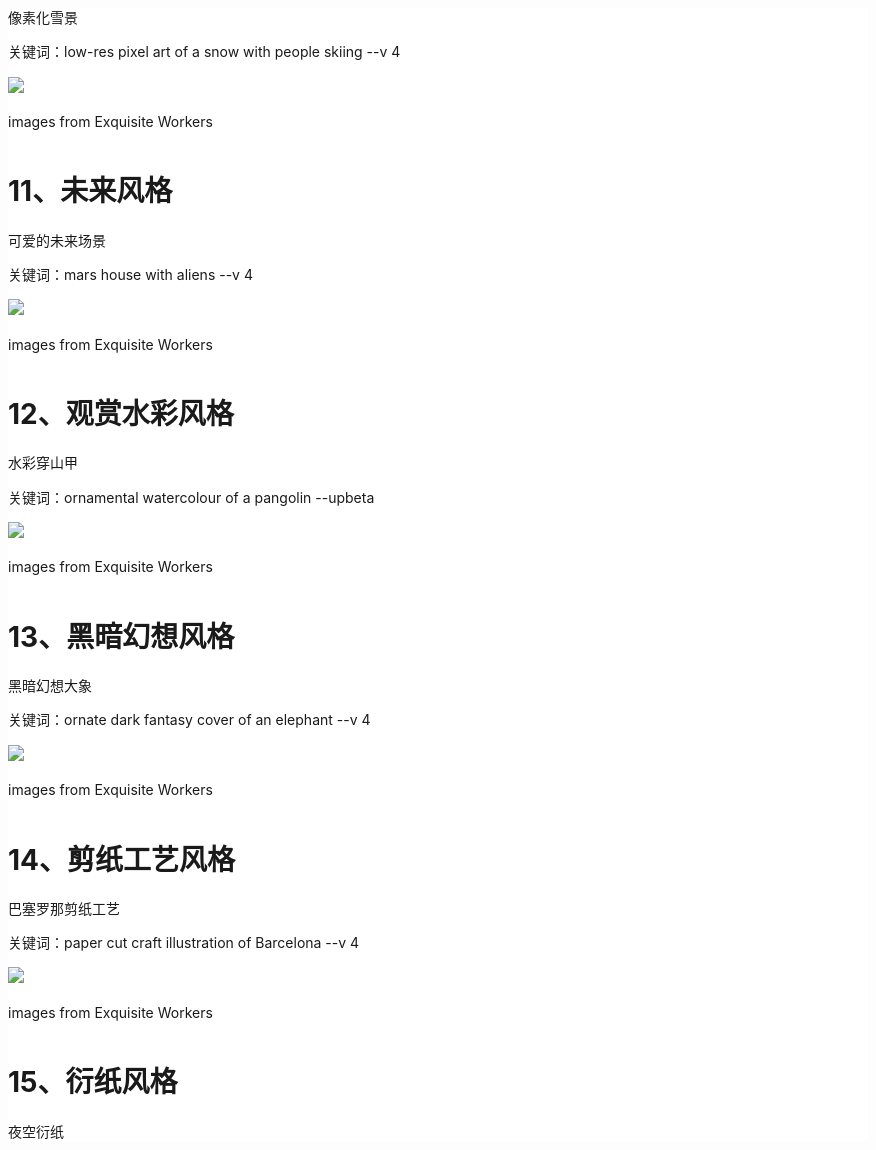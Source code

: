 像素化雪景

关键词：low-res pixel art of a snow with people skiing --v 4

![](/W7oLbaEWroZSzRxQaS7cFILcnFh.jpeg)

images from Exquisite Workers

# <strong>11、未来风格</strong>

可爱的未来场景

关键词：mars house with aliens --v 4

![](/FylZbVeB1oCjhVxbrP5cZl4pnbh.jpeg)

images from Exquisite Workers

# <strong>12、观赏水彩风格</strong>

水彩穿山甲

关键词：ornamental watercolour of a pangolin --upbeta

![](/PlxubldcTonUegx1czLcD0Oynrb.jpeg)

images from Exquisite Workers

# <strong>13、黑暗幻想风格</strong>

黑暗幻想大象

关键词：ornate dark fantasy cover of an elephant --v 4

![](/GmQbbsqh9o6A1PxBdO8c4mf7n6b.jpeg)

images from Exquisite Workers

# <strong>14、剪纸工艺风格</strong>

巴塞罗那剪纸工艺

关键词：paper cut craft illustration of Barcelona --v 4

![](/CEB0baGFKo6ItLxq98Oct7RunJb.jpeg)

images from Exquisite Workers

# <strong>15、衍纸风格</strong>

夜空衍纸
